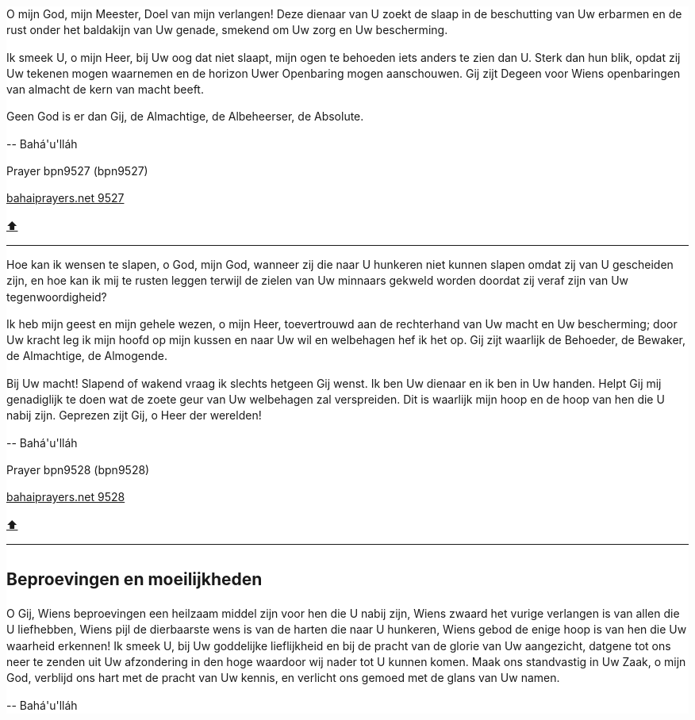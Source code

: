 <a id="bpn9527"></a> 
<div class="prayer"><p class='dropCap'>O mijn God, mijn Meester, Doel van mijn verlangen! Deze dienaar van U zoekt de slaap in de beschutting van Uw erbarmen en de rust onder het baldakijn van Uw genade, smekend om Uw zorg en Uw bescherming.</p><p>Ik smeek U, o mijn Heer, bij Uw oog dat niet slaapt, mijn ogen te behoeden iets anders te zien dan U. Sterk dan hun blik, opdat zij Uw tekenen mogen waarnemen en de horizon Uwer Openbaring mogen aanschouwen. Gij zijt Degeen voor Wiens openbaringen van almacht de kern van macht beeft.</p><p>Geen God is er dan Gij, de Almachtige, de Albeheerser, de Absolute.</p></div>

-- Bahá'u'lláh

Prayer bpn9527 (bpn9527) 

[bahaiprayers.net 9527](https://bahaiprayers.net/Book/Single/11/9527)

[⬆️](#top)

----


<a id="bpn9528"></a> 
<div class="prayer"><p class='dropCap'>Hoe kan ik wensen te slapen, o God, mijn God, wanneer zij die naar U hunkeren niet kunnen slapen omdat zij van U gescheiden zijn, en hoe kan ik mij te rusten leggen terwijl de zielen van Uw minnaars gekweld worden doordat zij veraf zijn van Uw tegenwoordigheid?</p><p>Ik heb mijn geest en mijn gehele wezen, o mijn Heer, toevertrouwd aan de rechterhand van Uw macht en Uw bescherming; door Uw kracht leg ik mijn hoofd op mijn kussen en naar Uw wil en welbehagen hef ik het op. Gij zijt waarlijk de Behoeder, de Bewaker, de Almachtige, de Almogende.</p><p>Bij Uw macht! Slapend of wakend vraag ik slechts hetgeen Gij wenst. Ik ben Uw dienaar en ik ben in Uw handen. Helpt Gij mij genadiglijk te doen wat de zoete geur van Uw welbehagen zal verspreiden. Dit is waarlijk mijn hoop en de hoop van hen die U nabij zijn. Geprezen zijt Gij, o Heer der werelden!</p></div>

-- Bahá'u'lláh

Prayer bpn9528 (bpn9528) 

[bahaiprayers.net 9528](https://bahaiprayers.net/Book/Single/11/9528)

[⬆️](#top)

----



<a id="Beproevingen+en+moeilijkheden"></a> 
## Beproevingen en moeilijkheden

<a id="BH08600TES"></a> 
<div class="prayer"><p class='dropCap'>O Gij, Wiens beproevingen een heilzaam middel zijn voor hen die U nabij zijn, Wiens zwaard het vurige verlangen is van allen die U liefhebben, Wiens pijl de dierbaarste wens is van de harten die naar U hunkeren, Wiens gebod de enige hoop is van hen die Uw waarheid erkennen! Ik smeek U, bij Uw goddelijke lieflijkheid en bij de pracht van de glorie van Uw aangezicht, datgene tot ons neer te zenden uit Uw afzondering in den hoge waardoor wij nader tot U kunnen komen. Maak ons standvastig in Uw Zaak, o mijn God, verblijd ons hart met de pracht van Uw kennis, en verlicht ons gemoed met de glans van Uw namen.</p></div>

-- Bahá'u'lláh
